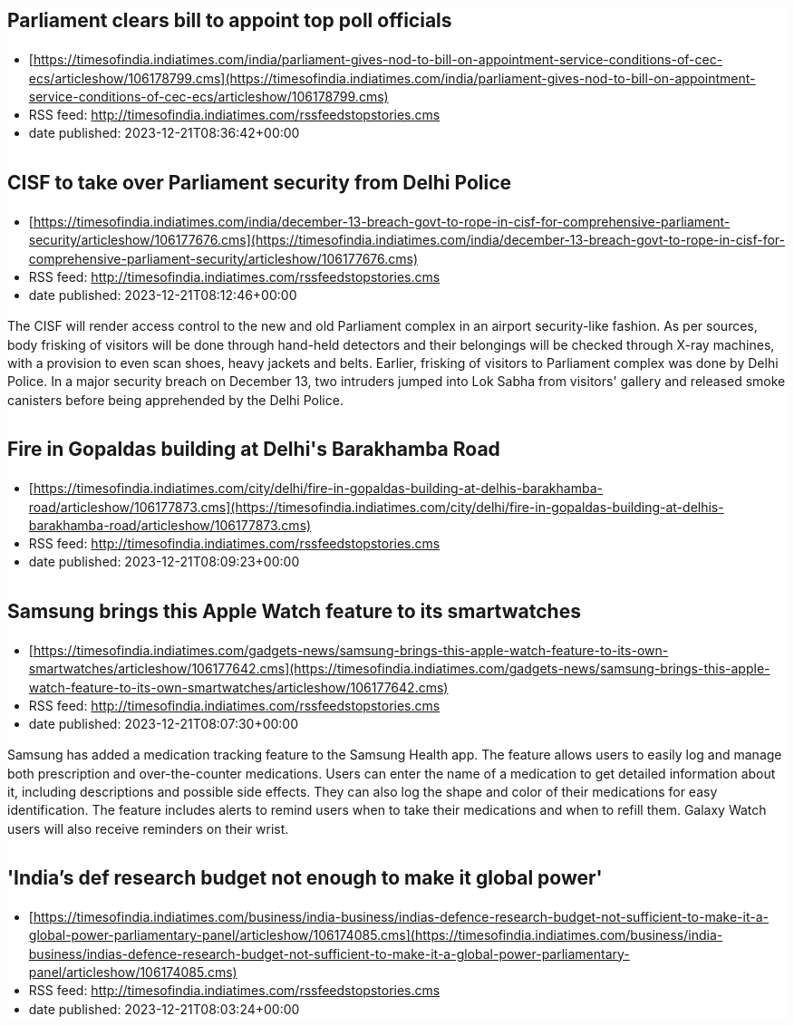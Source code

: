 

## Parliament clears bill to appoint top poll officials
 - [https://timesofindia.indiatimes.com/india/parliament-gives-nod-to-bill-on-appointment-service-conditions-of-cec-ecs/articleshow/106178799.cms](https://timesofindia.indiatimes.com/india/parliament-gives-nod-to-bill-on-appointment-service-conditions-of-cec-ecs/articleshow/106178799.cms)
 - RSS feed: http://timesofindia.indiatimes.com/rssfeedstopstories.cms
 - date published: 2023-12-21T08:36:42+00:00



## CISF to take over Parliament security from Delhi Police
 - [https://timesofindia.indiatimes.com/india/december-13-breach-govt-to-rope-in-cisf-for-comprehensive-parliament-security/articleshow/106177676.cms](https://timesofindia.indiatimes.com/india/december-13-breach-govt-to-rope-in-cisf-for-comprehensive-parliament-security/articleshow/106177676.cms)
 - RSS feed: http://timesofindia.indiatimes.com/rssfeedstopstories.cms
 - date published: 2023-12-21T08:12:46+00:00

The CISF will render access control to the new and old Parliament complex in an airport security-like fashion. As per sources, body frisking of visitors will be done through hand-held detectors and their belongings will be checked through X-ray machines, with a provision to even scan shoes, heavy jackets and belts. Earlier, frisking of visitors to Parliament complex was done by Delhi Police. In a major security breach on December 13, two intruders jumped into Lok Sabha from visitors' gallery and released smoke canisters before being apprehended by the Delhi Police.

## Fire in Gopaldas building at Delhi's Barakhamba Road
 - [https://timesofindia.indiatimes.com/city/delhi/fire-in-gopaldas-building-at-delhis-barakhamba-road/articleshow/106177873.cms](https://timesofindia.indiatimes.com/city/delhi/fire-in-gopaldas-building-at-delhis-barakhamba-road/articleshow/106177873.cms)
 - RSS feed: http://timesofindia.indiatimes.com/rssfeedstopstories.cms
 - date published: 2023-12-21T08:09:23+00:00



## Samsung brings this Apple Watch feature to its smartwatches
 - [https://timesofindia.indiatimes.com/gadgets-news/samsung-brings-this-apple-watch-feature-to-its-own-smartwatches/articleshow/106177642.cms](https://timesofindia.indiatimes.com/gadgets-news/samsung-brings-this-apple-watch-feature-to-its-own-smartwatches/articleshow/106177642.cms)
 - RSS feed: http://timesofindia.indiatimes.com/rssfeedstopstories.cms
 - date published: 2023-12-21T08:07:30+00:00

Samsung has added a medication tracking feature to the Samsung Health app. The feature allows users to easily log and manage both prescription and over-the-counter medications. Users can enter the name of a medication to get detailed information about it, including descriptions and possible side effects. They can also log the shape and color of their medications for easy identification. The feature includes alerts to remind users when to take their medications and when to refill them. Galaxy Watch users will also receive reminders on their wrist.

## 'India’s def research budget not enough to make it global power'
 - [https://timesofindia.indiatimes.com/business/india-business/indias-defence-research-budget-not-sufficient-to-make-it-a-global-power-parliamentary-panel/articleshow/106174085.cms](https://timesofindia.indiatimes.com/business/india-business/indias-defence-research-budget-not-sufficient-to-make-it-a-global-power-parliamentary-panel/articleshow/106174085.cms)
 - RSS feed: http://timesofindia.indiatimes.com/rssfeedstopstories.cms
 - date published: 2023-12-21T08:03:24+00:00
